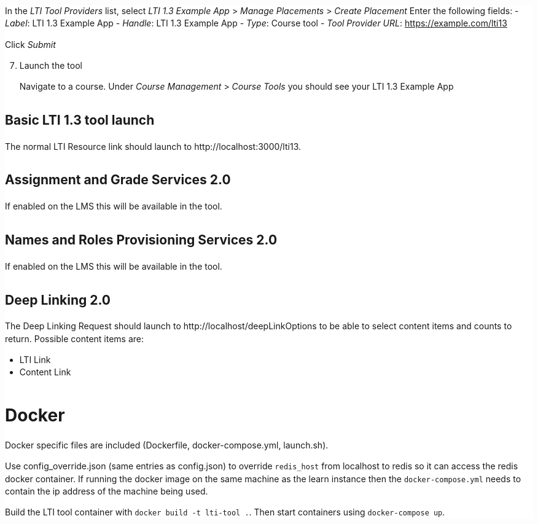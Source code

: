    In the *LTI Tool Providers* list, select *LTI 1.3 Example App* > *Manage Placements* > *Create Placement*
   Enter the following fields:
     -  *Label*: LTI 1.3 Example App
     -  *Handle*: LTI 1.3 Example App
     - *Type*: Course tool
     - *Tool Provider URL*: https://example.com/lti13

   Click *Submit*

7. Launch the tool

   Navigate to a course. Under *Course Management* > *Course Tools* you should see your LTI 1.3 Example App

## Basic LTI 1.3 tool launch
The normal LTI Resource link should launch to http://localhost:3000/lti13.

## Assignment and Grade Services 2.0
If enabled on the LMS this will be available in the tool.

## Names and Roles Provisioning Services 2.0
If enabled on the LMS this will be available in the tool.

## Deep Linking 2.0
The Deep Linking Request should launch to http://localhost/deepLinkOptions to be able to select content items and counts to return. Possible content items are:
- LTI Link
- Content Link

# Docker

Docker specific files are included (Dockerfile, docker-compose.yml, launch.sh).

Use config_override.json (same entries as config.json) to override `redis_host` from localhost to redis so it can access the redis docker container. 
If running the docker image on the same machine as the learn instance then the `docker-compose.yml` needs to contain the ip address of the machine being used. 

Build the LTI tool container with `docker build -t lti-tool .`. Then start containers using `docker-compose up`.
